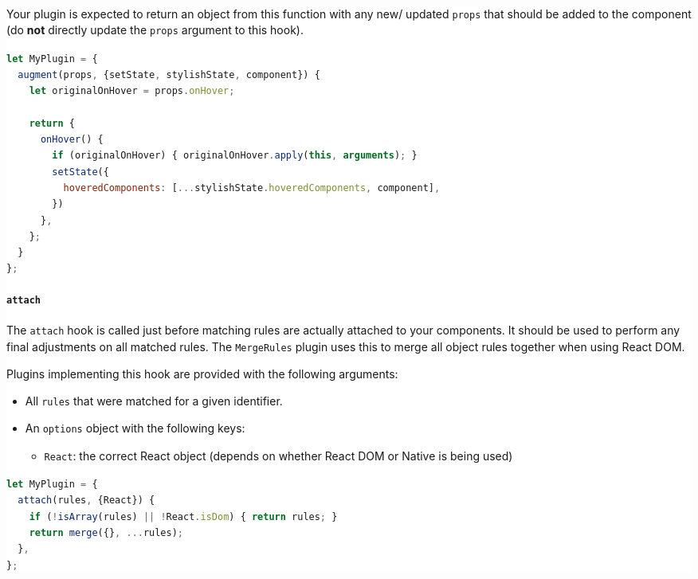 Your plugin is expected to return an object from this function with any new/ updated `props` that should be added to the component (do **not** directly update the `props` argument to this hook).

```javascript
let MyPlugin = {
  augment(props, {setState, stylishState, component}) {
    let originalOnHover = props.onHover;

    return {
      onHover() {
        if (originalOnHover) { originalOnHover.apply(this, arguments); }
        setState({
          hoveredComponents: [...stylishState.hoveredComponents, component],
        })
      },
    };
  }
};
```

#### `attach`

The `attach` hook is called just before matching rules are actually attached to your components. It should be used to perform any final adjustments on all matched rules. The `MergeRules` plugin uses this to merge all object rules together when using React DOM.

Plugins implementing this hook are provided with the following arguments:

- All `rules` that were matched for a given identifier.

- An `options` object with the following keys:
  - `React`: the correct React object (depends on whether React DOM or Native is being used)

```javascript
let MyPlugin = {
  attach(rules, {React}) {
    if (!isArray(rules) || !React.isDom) { return rules; }
    return merge({}, ...rules);
  },
};
```



[configure-url]: https://github.com/lemonmade/react-stylish/blob/master/docs/configure.md
[enable-plugins-url]: https://github.com/lemonmade/react-stylish/blob/master/docs/plugins.md#enabling-plugins
[computed-properties-url]: https://developer.mozilla.org/en-US/docs/Web/JavaScript/Reference/Operators/Object_initializer#Computed_property_names
[bundled-plugins-url]: https://github.com/lemonmade/react-stylish/blob/master/docs/plugins.md#bundled-plugins
[pseudo-mode-url]: https://github.com/lemonmade/react-stylish/blob/master/docs/configure.md


  [Stylish.CQ.create({min: 400})]: {
  [Stylish.CQ.create({min: 600, max: 1000})]: {